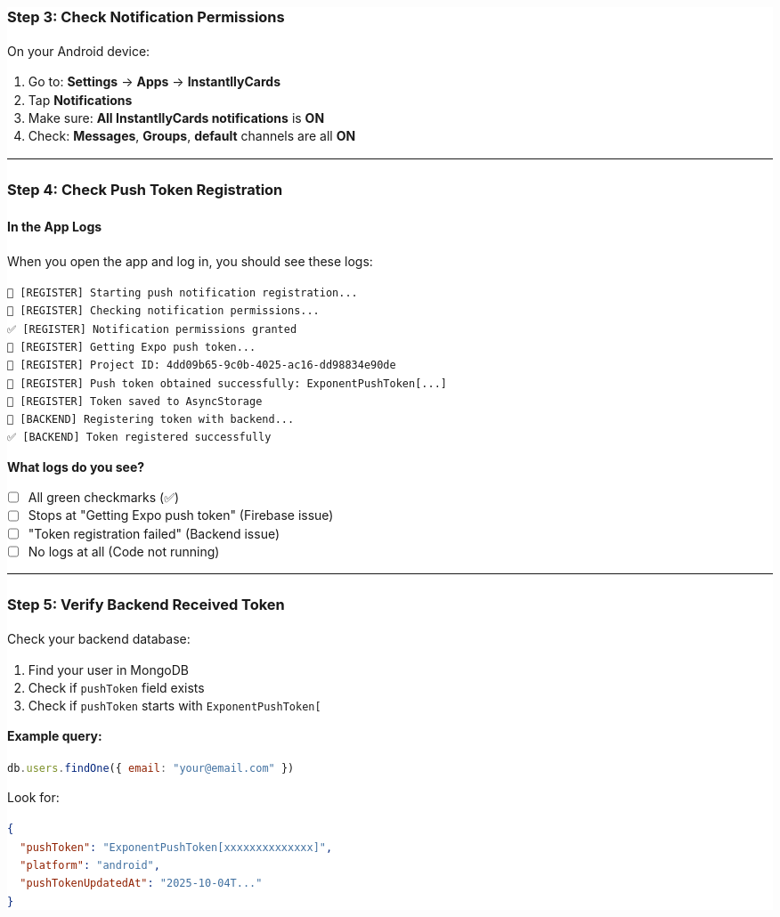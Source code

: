 ### Step 3: Check Notification Permissions

On your Android device:
1. Go to: **Settings** → **Apps** → **InstantllyCards**
2. Tap **Notifications**
3. Make sure: **All InstantllyCards notifications** is **ON**
4. Check: **Messages**, **Groups**, **default** channels are all **ON**

---

### Step 4: Check Push Token Registration

#### In the App Logs

When you open the app and log in, you should see these logs:

```
📱 [REGISTER] Starting push notification registration...
📱 [REGISTER] Checking notification permissions...
✅ [REGISTER] Notification permissions granted
📱 [REGISTER] Getting Expo push token...
📱 [REGISTER] Project ID: 4dd09b65-9c0b-4025-ac16-dd98834e90de
🎉 [REGISTER] Push token obtained successfully: ExponentPushToken[...]
💾 [REGISTER] Token saved to AsyncStorage
🔄 [BACKEND] Registering token with backend...
✅ [BACKEND] Token registered successfully
```

**What logs do you see?**
- [ ] All green checkmarks (✅)
- [ ] Stops at "Getting Expo push token" (Firebase issue)
- [ ] "Token registration failed" (Backend issue)
- [ ] No logs at all (Code not running)

---

### Step 5: Verify Backend Received Token

Check your backend database:
1. Find your user in MongoDB
2. Check if `pushToken` field exists
3. Check if `pushToken` starts with `ExponentPushToken[`

**Example query:**
```javascript
db.users.findOne({ email: "your@email.com" })
```

Look for:
```json
{
  "pushToken": "ExponentPushToken[xxxxxxxxxxxxxx]",
  "platform": "android",
  "pushTokenUpdatedAt": "2025-10-04T..."
}
```
